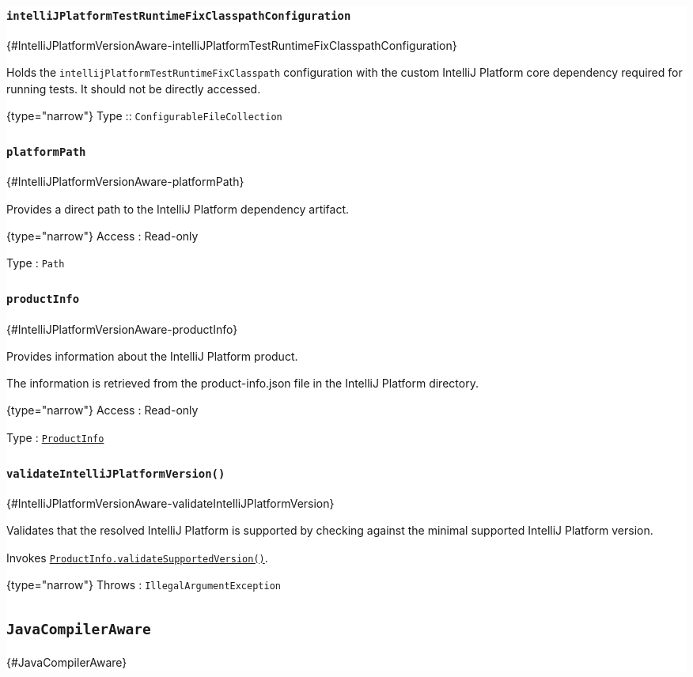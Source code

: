 
### `intelliJPlatformTestRuntimeFixClasspathConfiguration`
{#IntelliJPlatformVersionAware-intelliJPlatformTestRuntimeFixClasspathConfiguration}

Holds the `intellijPlatformTestRuntimeFixClasspath` configuration with the custom IntelliJ Platform core dependency required for running tests.
It should not be directly accessed.

{type="narrow"}
Type
:: `ConfigurableFileCollection`


### `platformPath`
{#IntelliJPlatformVersionAware-platformPath}

Provides a direct path to the IntelliJ Platform dependency artifact.

{type="narrow"}
Access
: Read-only

Type
: `Path`


### `productInfo`
{#IntelliJPlatformVersionAware-productInfo}

Provides information about the IntelliJ Platform product.

The information is retrieved from the <path>product-info.json</path> file in the IntelliJ Platform directory.

{type="narrow"}
Access
: Read-only

Type
: [`ProductInfo`](tools_intellij_platform_gradle_plugin_types.md#ProductInfo)


### `validateIntelliJPlatformVersion()`
{#IntelliJPlatformVersionAware-validateIntelliJPlatformVersion}

Validates that the resolved IntelliJ Platform is supported by checking against the minimal supported IntelliJ Platform version.

Invokes [`ProductInfo.validateSupportedVersion()`](tools_intellij_platform_gradle_plugin_types.md#ProductInfo-validateSupportedVersion).

{type="narrow"}
Throws
: `IllegalArgumentException`



## `JavaCompilerAware`
{#JavaCompilerAware}
